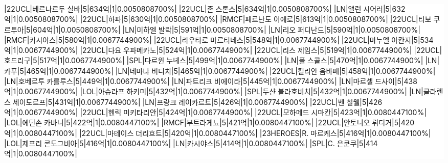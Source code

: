 |22UCL|베르나르두 실바|5|634억|1|0.0050808700%|
|22UCL|존 스톤스|5|634억|1|0.0050808700%|
|LN|앨런 시어러|5|632억|1|0.0050808700%|
|22UCL|하파|5|630억|1|0.0050808700%|
|RMCF|페르난도 이에로|5|613억|1|0.0050808700%|
|22UCL|티보 쿠르투아|5|604억|1|0.0050808700%|
|LN|미하엘 발락|5|591억|1|0.0050808700%|
|LN|리오 퍼디난드|5|590억|1|0.0050808700%|
|RMCF|카시야스|5|580억|1|0.0067744900%|
|22UCL|라우타로 마르티네스|5|548억|1|0.0067744900%|
|22UCL|마누엘 아칸지|5|534억|1|0.0067744900%|
|22UCL|다요 우파메카노|5|524억|1|0.0067744900%|
|22UCL|리스 제임스|5|519억|1|0.0067744900%|
|22UCL|호드리구|5|517억|1|0.0067744900%|
|SPL|다르윈 누녜스|5|499억|1|0.0067744900%|
|LN|폴 스콜스|5|470억|1|0.0067744900%|
|LN|카푸|5|465억|1|0.0067744900%|
|LN|네마냐 비디치|5|465억|1|0.0067744900%|
|22UCL|킬리안 음바페|5|458억|1|0.0067744900%|
|LN|호베르투 카를루스|5|449억|1|0.0067744900%|
|LN|파트리크 비에이라|5|445억|1|0.0067744900%|
|LN|마르셀 드사이|5|438억|1|0.0067744900%|
|LOL|아슈라프 하키미|5|432억|1|0.0067744900%|
|SPL|두샨 블라호비치|5|432억|1|0.0067744900%|
|LN|클라렌스 세이도르프|5|431억|1|0.0067744900%|
|LN|프랑크 레이카르트|5|426억|1|0.0067744900%|
|22UCL|벤 칠웰|5|426억|1|0.0067744900%|
|22UCL|헨릭 미키타리안|5|424억|1|0.0067744900%|
|22UCL|모하메드 시마칸|5|423억|1|0.0080447100%|
|LOL|에딘손 카바니|5|422억|1|0.0080447100%|
|RMCF|부트라게뇨|5|421억|1|0.0080447100%|
|22UCL|안토니오 뤼디거|5|420억|1|0.0080447100%|
|22UCL|마테이스 더리흐트|5|420억|1|0.0080447100%|
|23HEROES|R. 마르케스|5|416억|1|0.0080447100%|
|LOL|제프리 콘도그비아|5|416억|1|0.0080447100%|
|LN|카시야스|5|414억|1|0.0080447100%|
|SPL|C. 은쿤쿠|5|414억|1|0.0080447100%|